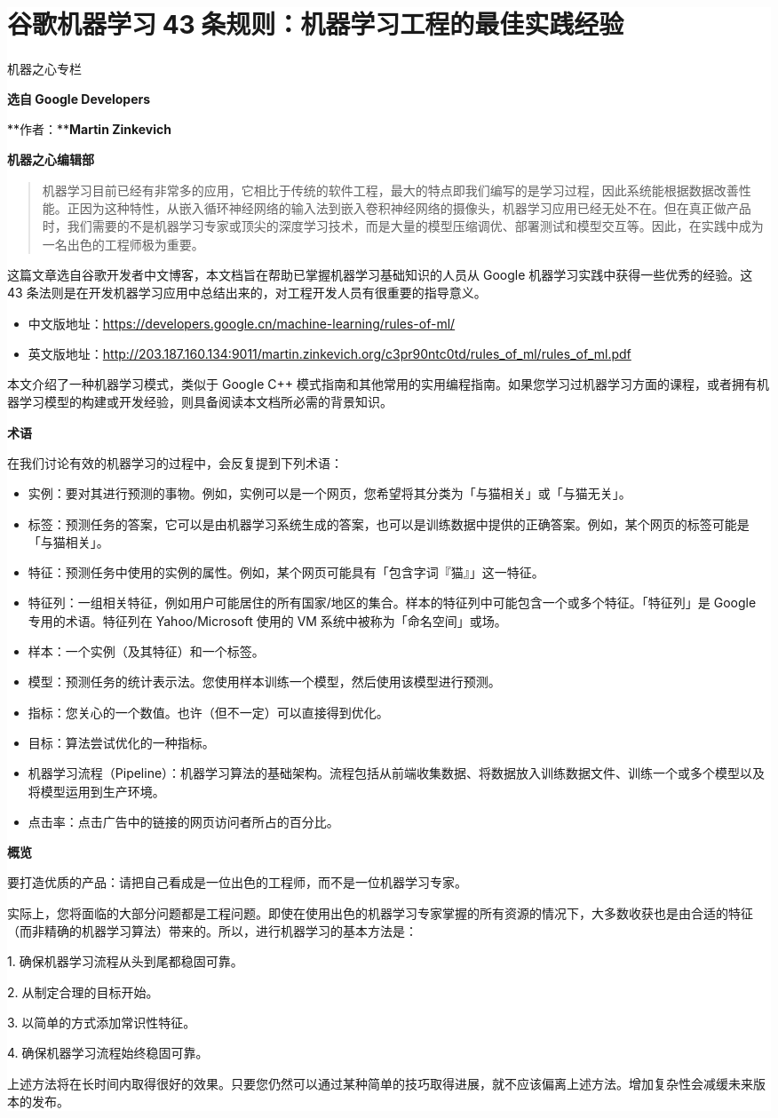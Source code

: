 # 谷歌机器学习 43 条规则：机器学习工程的最佳实践经验

机器之心专栏

**选自 Google Developers**

**作者：****Martin Zinkevich**

**机器之心编辑部**

> 机器学习目前已经有非常多的应用，它相比于传统的软件工程，最大的特点即我们编写的是学习过程，因此系统能根据数据改善性能。正因为这种特性，从嵌入循环神经网络的输入法到嵌入卷积神经网络的摄像头，机器学习应用已经无处不在。但在真正做产品时，我们需要的不是机器学习专家或顶尖的深度学习技术，而是大量的模型压缩调优、部署测试和模型交互等。因此，在实践中成为一名出色的工程师极为重要。

这篇文章选自谷歌开发者中文博客，本文档旨在帮助已掌握机器学习基础知识的人员从 Google 机器学习实践中获得一些优秀的经验。这 43 条法则是在开发机器学习应用中总结出来的，对工程开发人员有很重要的指导意义。

*   中文版地址：https://developers.google.cn/machine-learning/rules-of-ml/

*   英文版地址：http://203.187.160.134:9011/martin.zinkevich.org/c3pr90ntc0td/rules_of_ml/rules_of_ml.pdf

本文介绍了一种机器学习模式，类似于 Google C++ 模式指南和其他常用的实用编程指南。如果您学习过机器学习方面的课程，或者拥有机器学习模型的构建或开发经验，则具备阅读本文档所必需的背景知识。

**术语**

在我们讨论有效的机器学习的过程中，会反复提到下列术语：

*   实例：要对其进行预测的事物。例如，实例可以是一个网页，您希望将其分类为「与猫相关」或「与猫无关」。

*   标签：预测任务的答案，它可以是由机器学习系统生成的答案，也可以是训练数据中提供的正确答案。例如，某个网页的标签可能是「与猫相关」。

*   特征：预测任务中使用的实例的属性。例如，某个网页可能具有「包含字词『猫』」这一特征。

*   特征列：一组相关特征，例如用户可能居住的所有国家/地区的集合。样本的特征列中可能包含一个或多个特征。「特征列」是 Google 专用的术语。特征列在 Yahoo/Microsoft 使用的 VM 系统中被称为「命名空间」或场。

*   样本：一个实例（及其特征）和一个标签。

*   模型：预测任务的统计表示法。您使用样本训练一个模型，然后使用该模型进行预测。

*   指标：您关心的一个数值。也许（但不一定）可以直接得到优化。

*   目标：算法尝试优化的一种指标。

*   机器学习流程（Pipeline）：机器学习算法的基础架构。流程包括从前端收集数据、将数据放入训练数据文件、训练一个或多个模型以及将模型运用到生产环境。

*   点击率：点击广告中的链接的网页访问者所占的百分比。

**概览**

要打造优质的产品：请把自己看成是一位出色的工程师，而不是一位机器学习专家。

实际上，您将面临的大部分问题都是工程问题。即使在使用出色的机器学习专家掌握的所有资源的情况下，大多数收获也是由合适的特征（而非精确的机器学习算法）带来的。所以，进行机器学习的基本方法是：

1\. 确保机器学习流程从头到尾都稳固可靠。

2\. 从制定合理的目标开始。

3\. 以简单的方式添加常识性特征。

4\. 确保机器学习流程始终稳固可靠。

上述方法将在长时间内取得很好的效果。只要您仍然可以通过某种简单的技巧取得进展，就不应该偏离上述方法。增加复杂性会减缓未来版本的发布。
